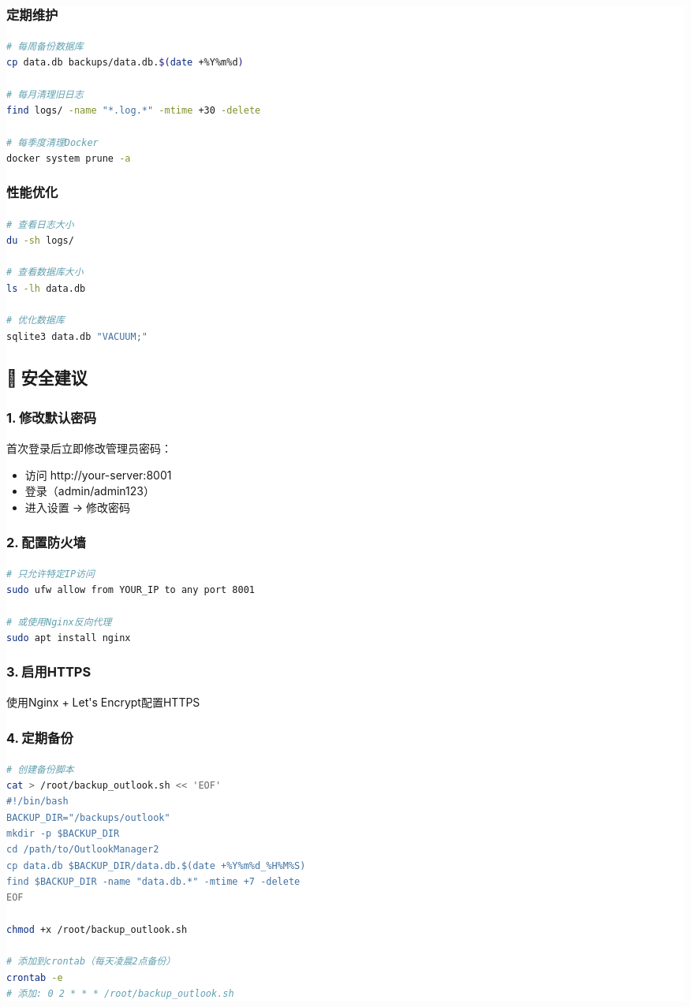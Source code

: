 ### 定期维护

```bash
# 每周备份数据库
cp data.db backups/data.db.$(date +%Y%m%d)

# 每月清理旧日志
find logs/ -name "*.log.*" -mtime +30 -delete

# 每季度清理Docker
docker system prune -a
```

### 性能优化

```bash
# 查看日志大小
du -sh logs/

# 查看数据库大小
ls -lh data.db

# 优化数据库
sqlite3 data.db "VACUUM;"
```

## 🔐 安全建议

### 1. 修改默认密码
首次登录后立即修改管理员密码：
- 访问 http://your-server:8001
- 登录（admin/admin123）
- 进入设置 -> 修改密码

### 2. 配置防火墙
```bash
# 只允许特定IP访问
sudo ufw allow from YOUR_IP to any port 8001

# 或使用Nginx反向代理
sudo apt install nginx
```

### 3. 启用HTTPS
使用Nginx + Let's Encrypt配置HTTPS

### 4. 定期备份
```bash
# 创建备份脚本
cat > /root/backup_outlook.sh << 'EOF'
#!/bin/bash
BACKUP_DIR="/backups/outlook"
mkdir -p $BACKUP_DIR
cd /path/to/OutlookManager2
cp data.db $BACKUP_DIR/data.db.$(date +%Y%m%d_%H%M%S)
find $BACKUP_DIR -name "data.db.*" -mtime +7 -delete
EOF

chmod +x /root/backup_outlook.sh

# 添加到crontab（每天凌晨2点备份）
crontab -e
# 添加: 0 2 * * * /root/backup_outlook.sh
```
